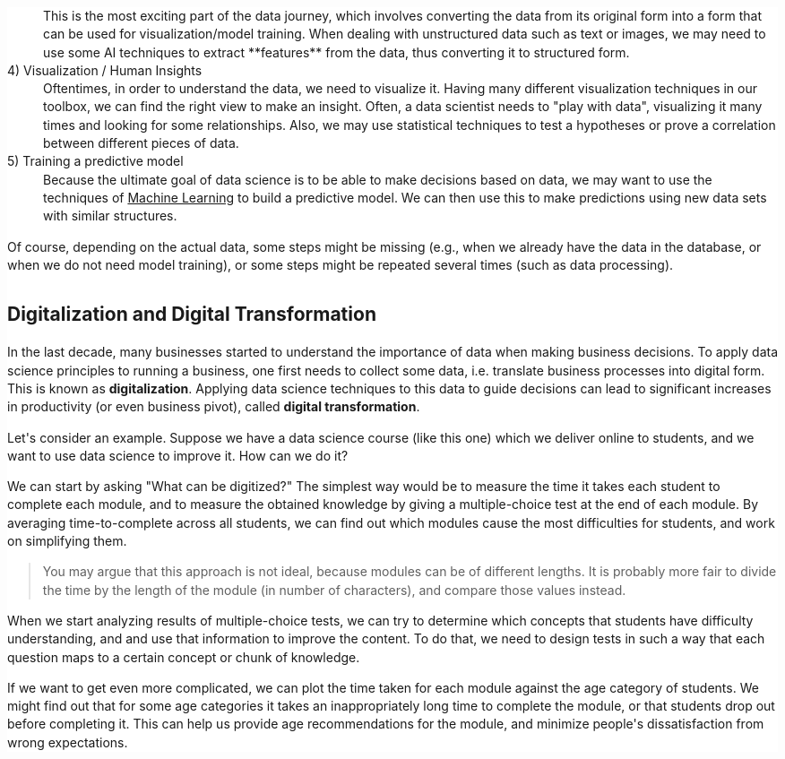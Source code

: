 <dd>
This is the most exciting part of the data journey, which involves converting the data from its original form into a form that can be used for visualization/model training.  When dealing with unstructured data such as text or images, we may need to use some AI techniques to extract **features** from the data, thus converting it to structured form.
</dd>
<dt>4) Visualization / Human Insights</dt>
<dd>
Oftentimes, in order to understand the data, we need to visualize it.  Having many different visualization techniques in our toolbox, we can find the right view to make an insight.  Often, a data scientist needs to "play with data", visualizing it many times and looking for some relationships.  Also, we may use statistical techniques to test a hypotheses or prove a correlation between different pieces of data.   
</dd>
<dt>5) Training a predictive model</dt>
<dd>
Because the ultimate goal of data science is to be able to make decisions based on data, we may want to use the techniques of <a href="http://github.com/microsoft/ml-for-beginners">Machine Learning</a> to build a predictive model.  We can then use this to make predictions using new data sets with similar structures.
</dd>
</dl>

Of course, depending on the actual data, some steps might be missing (e.g., when we already have the data in the database, or when we do not need model training), or some steps might be repeated several times (such as data processing).

## Digitalization and Digital Transformation

In the last decade, many businesses started to understand the importance of data when making business decisions.  To apply data science principles to running a business, one first needs to collect some data, i.e. translate business processes into digital form. This is known as **digitalization**.  Applying data science techniques to this data to guide decisions can lead to significant increases in productivity (or even business pivot), called **digital transformation**.

Let's consider an example.  Suppose we have a data science course (like this one) which we deliver online to students, and we want to use data science to improve it.  How can we do it?

We can start by asking "What can be digitized?"  The simplest way would be to measure the time it takes each student to complete each module, and to measure the obtained knowledge by giving a multiple-choice test at the end of each module.  By averaging time-to-complete across all students, we can find out which modules cause the most difficulties for students, and work on simplifying them.

> You may argue that this approach is not ideal, because modules can be of different lengths.  It is probably more fair to divide the time by the length of the module (in number of characters), and compare those values instead.

When we start analyzing results of multiple-choice tests, we can try to determine which concepts that students have difficulty understanding, and and use that information to improve the content.  To do that, we need to design tests in such a way that each question maps to a certain concept or chunk of knowledge.

If we want to get even more complicated, we can plot the time taken for each module against the age category of students.  We might find out that for some age categories it takes an inappropriately long time to complete the module, or that students drop out before completing it.  This can help us provide age recommendations for the module, and minimize people's dissatisfaction from wrong expectations.
